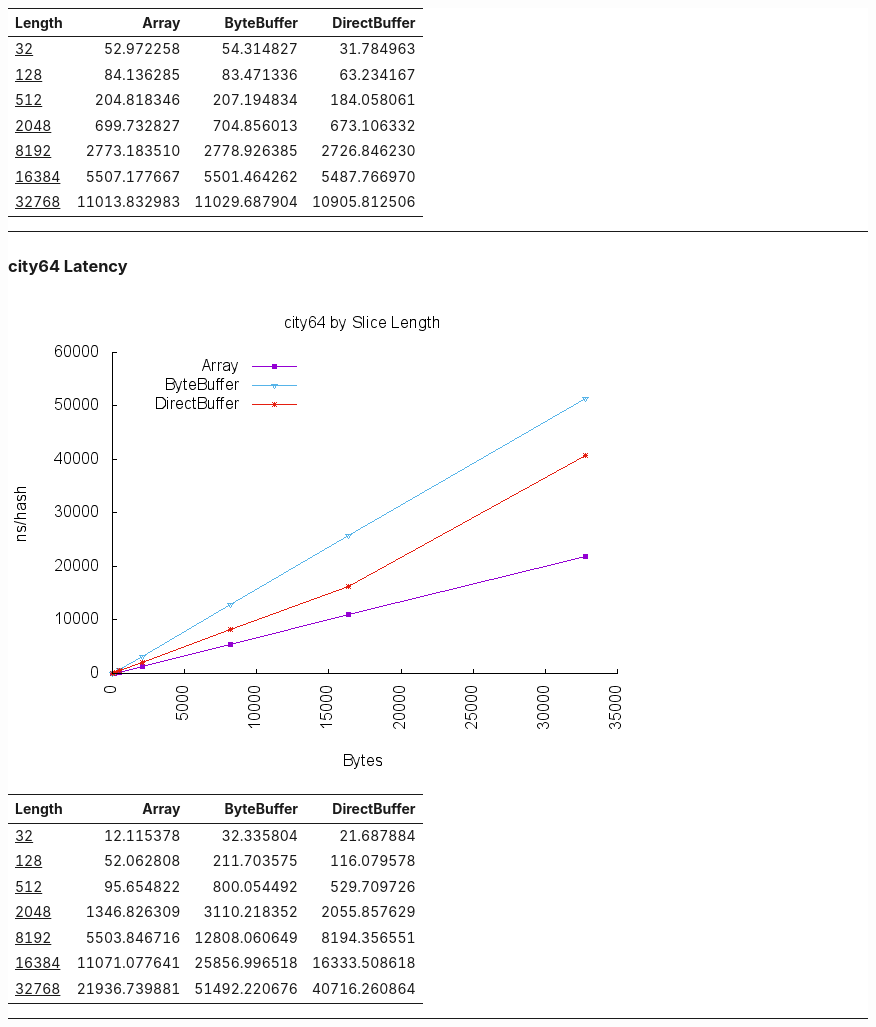 | Length |  Array | ByteBuffer | DirectBuffer |
| --- | ---: | ---: | ---: | 
| [32](#32-byte-slice-latency) | 52.972258 | 54.314827 | 31.784963 |
| [128](#128-byte-slice-latency) | 84.136285 | 83.471336 | 63.234167 |
| [512](#512-byte-slice-latency) | 204.818346 | 207.194834 | 184.058061 |
| [2048](#2048-byte-slice-latency) | 699.732827 | 704.856013 | 673.106332 |
| [8192](#8192-byte-slice-latency) | 2773.183510 | 2778.926385 | 2726.846230 |
| [16384](#16384-byte-slice-latency) | 5507.177667 | 5501.464262 | 5487.766970 |
| [32768](#32768-byte-slice-latency) | 11013.832983 | 11029.687904 | 10905.812506 |

---
### city64 Latency
![plot](city64.png)

| Length |  Array | ByteBuffer | DirectBuffer |
| --- | ---: | ---: | ---: | 
| [32](#32-byte-slice-latency) | 12.115378 | 32.335804 | 21.687884 |
| [128](#128-byte-slice-latency) | 52.062808 | 211.703575 | 116.079578 |
| [512](#512-byte-slice-latency) | 95.654822 | 800.054492 | 529.709726 |
| [2048](#2048-byte-slice-latency) | 1346.826309 | 3110.218352 | 2055.857629 |
| [8192](#8192-byte-slice-latency) | 5503.846716 | 12808.060649 | 8194.356551 |
| [16384](#16384-byte-slice-latency) | 11071.077641 | 25856.996518 | 16333.508618 |
| [32768](#32768-byte-slice-latency) | 21936.739881 | 51492.220676 | 40716.260864 |

---